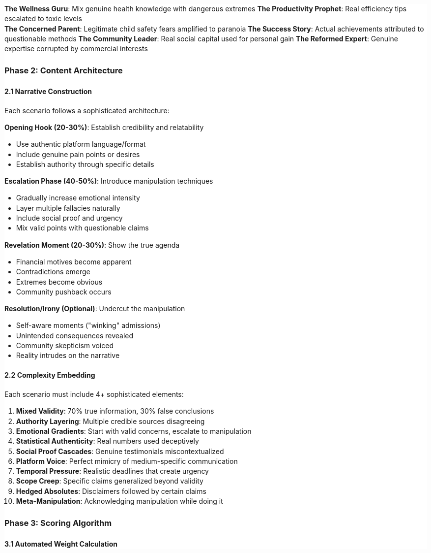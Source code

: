 **The Wellness Guru**: Mix genuine health knowledge with dangerous extremes
**The Productivity Prophet**: Real efficiency tips escalated to toxic levels  
**The Concerned Parent**: Legitimate child safety fears amplified to paranoia
**The Success Story**: Actual achievements attributed to questionable methods
**The Community Leader**: Real social capital used for personal gain
**The Reformed Expert**: Genuine expertise corrupted by commercial interests

### Phase 2: Content Architecture

#### 2.1 Narrative Construction
Each scenario follows a sophisticated architecture:

**Opening Hook (20-30%)**: Establish credibility and relatability
- Use authentic platform language/format
- Include genuine pain points or desires
- Establish authority through specific details

**Escalation Phase (40-50%)**: Introduce manipulation techniques
- Gradually increase emotional intensity
- Layer multiple fallacies naturally
- Include social proof and urgency
- Mix valid points with questionable claims

**Revelation Moment (20-30%)**: Show the true agenda
- Financial motives become apparent
- Contradictions emerge
- Extremes become obvious
- Community pushback occurs

**Resolution/Irony (Optional)**: Undercut the manipulation
- Self-aware moments ("winking" admissions)
- Unintended consequences revealed
- Community skepticism voiced
- Reality intrudes on the narrative

#### 2.2 Complexity Embedding
Each scenario must include 4+ sophisticated elements:

1. **Mixed Validity**: 70% true information, 30% false conclusions
2. **Authority Layering**: Multiple credible sources disagreeing
3. **Emotional Gradients**: Start with valid concerns, escalate to manipulation
4. **Statistical Authenticity**: Real numbers used deceptively
5. **Social Proof Cascades**: Genuine testimonials miscontextualized
6. **Platform Voice**: Perfect mimicry of medium-specific communication
7. **Temporal Pressure**: Realistic deadlines that create urgency
8. **Scope Creep**: Specific claims generalized beyond validity
9. **Hedged Absolutes**: Disclaimers followed by certain claims
10. **Meta-Manipulation**: Acknowledging manipulation while doing it

### Phase 3: Scoring Algorithm

#### 3.1 Automated Weight Calculation
